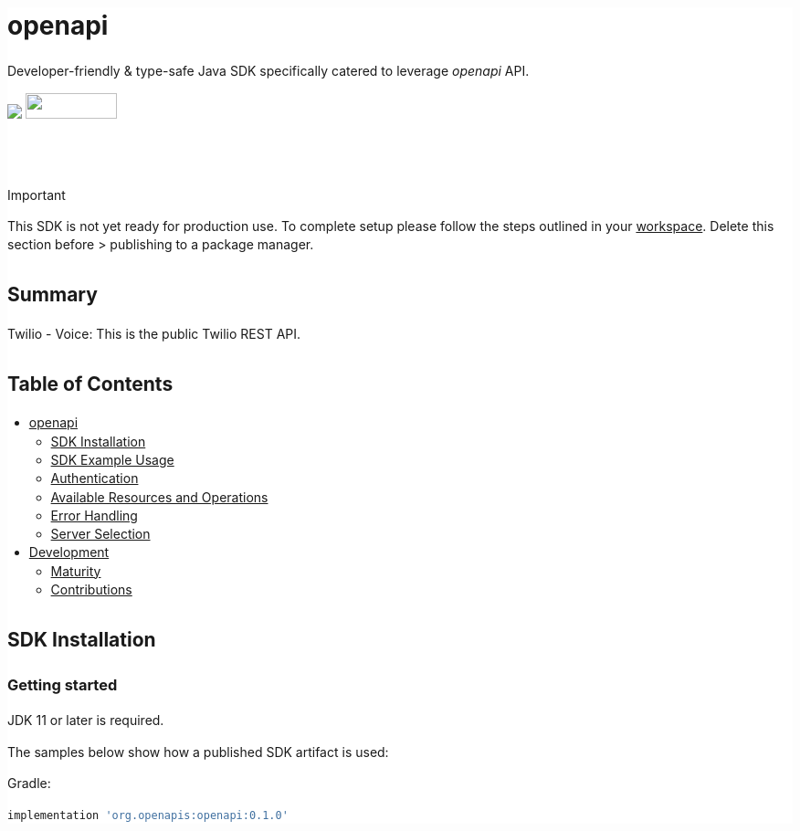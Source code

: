 # openapi

Developer-friendly & type-safe Java SDK specifically catered to leverage *openapi* API.

<div align="left">
    <a href="https://www.speakeasy.com/?utm_source=openapi&utm_campaign=java"><img src="https://custom-icon-badges.demolab.com/badge/-Built%20By%20Speakeasy-212015?style=for-the-badge&logoColor=FBE331&logo=speakeasy&labelColor=545454" /></a>
    <a href="https://mit-license.org/">
        <img src="https://img.shields.io/badge/License-MIT-blue.svg" style="width: 100px; height: 28px;" />
    </a>
</div>


<br /><br />
> [!IMPORTANT]
> This SDK is not yet ready for production use. To complete setup please follow the steps outlined in your [workspace](https://app.speakeasy.com/org/mr/project). Delete this section before > publishing to a package manager.


## Summary

Twilio - Voice: This is the public Twilio REST API.



## Table of Contents

* [openapi](#openapi)
  * [SDK Installation](#sdk-installation)
  * [SDK Example Usage](#sdk-example-usage)
  * [Authentication](#authentication)
  * [Available Resources and Operations](#available-resources-and-operations)
  * [Error Handling](#error-handling)
  * [Server Selection](#server-selection)
* [Development](#development)
  * [Maturity](#maturity)
  * [Contributions](#contributions)




## SDK Installation

### Getting started

JDK 11 or later is required.

The samples below show how a published SDK artifact is used:

Gradle:
```groovy
implementation 'org.openapis:openapi:0.1.0'
```
